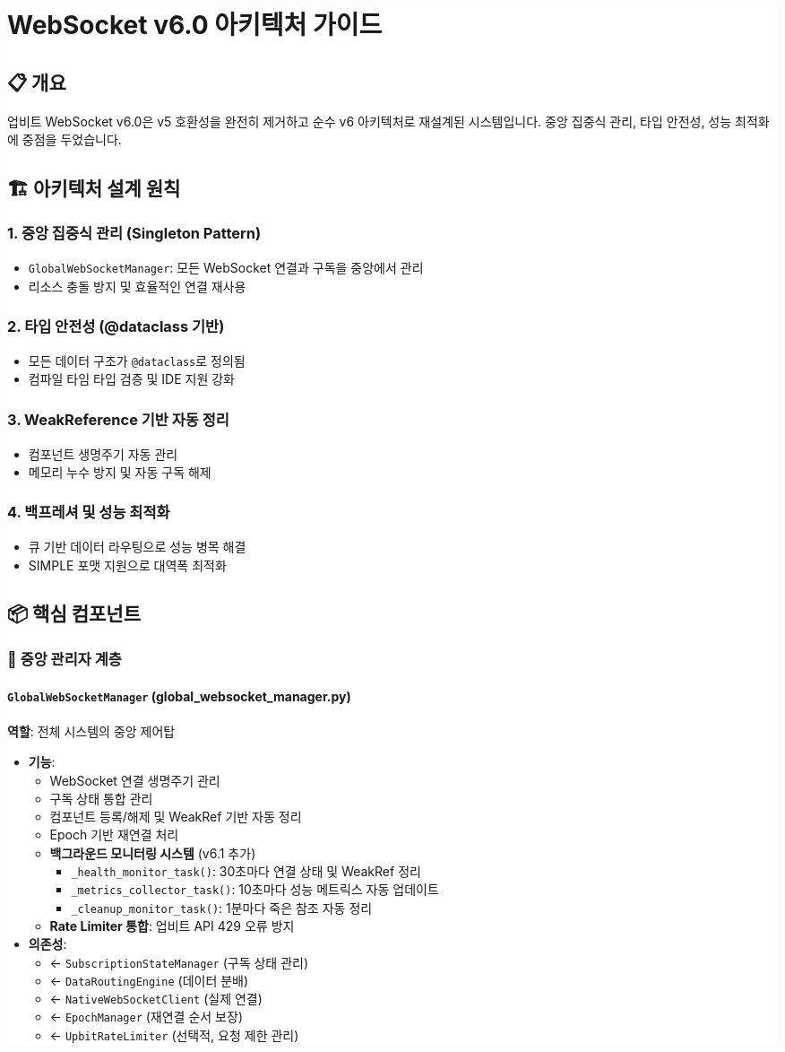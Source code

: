 # WebSocket v6.0 아키텍처 가이드

## 📋 개요

업비트 WebSocket v6.0은 v5 호환성을 완전히 제거하고 순수 v6 아키텍처로 재설계된 시스템입니다. 중앙 집중식 관리, 타입 안전성, 성능 최적화에 중점을 두었습니다.

## 🏗️ 아키텍처 설계 원칙

### 1. **중앙 집중식 관리 (Singleton Pattern)**
- `GlobalWebSocketManager`: 모든 WebSocket 연결과 구독을 중앙에서 관리
- 리소스 충돌 방지 및 효율적인 연결 재사용

### 2. **타입 안전성 (@dataclass 기반)**
- 모든 데이터 구조가 `@dataclass`로 정의됨
- 컴파일 타임 타입 검증 및 IDE 지원 강화

### 3. **WeakReference 기반 자동 정리**
- 컴포넌트 생명주기 자동 관리
- 메모리 누수 방지 및 자동 구독 해제

### 4. **백프레셔 및 성능 최적화**
- 큐 기반 데이터 라우팅으로 성능 병목 해결
- SIMPLE 포맷 지원으로 대역폭 최적화

## 📦 핵심 컴포넌트

### 🎯 **중앙 관리자 계층**

#### `GlobalWebSocketManager` (global_websocket_manager.py)
**역할**: 전체 시스템의 중앙 제어탑
- **기능**:
  - WebSocket 연결 생명주기 관리
  - 구독 상태 통합 관리
  - 컴포넌트 등록/해제 및 WeakRef 기반 자동 정리
  - Epoch 기반 재연결 처리
  - **백그라운드 모니터링 시스템** (v6.1 추가)
    - `_health_monitor_task()`: 30초마다 연결 상태 및 WeakRef 정리
    - `_metrics_collector_task()`: 10초마다 성능 메트릭스 자동 업데이트
    - `_cleanup_monitor_task()`: 1분마다 죽은 참조 자동 정리
  - **Rate Limiter 통합**: 업비트 API 429 오류 방지
- **의존성**:
  - ← `SubscriptionStateManager` (구독 상태 관리)
  - ← `DataRoutingEngine` (데이터 분배)
  - ← `NativeWebSocketClient` (실제 연결)
  - ← `EpochManager` (재연결 순서 보장)
  - ← `UpbitRateLimiter` (선택적, 요청 제한 관리)
